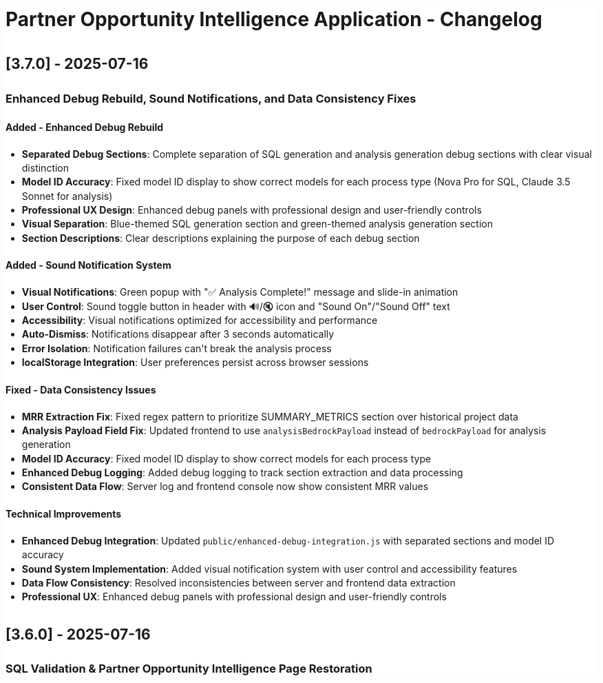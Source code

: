 # Partner Opportunity Intelligence Application - Changelog

## [3.7.0] - 2025-07-16

### Enhanced Debug Rebuild, Sound Notifications, and Data Consistency Fixes

#### Added - Enhanced Debug Rebuild

- **Separated Debug Sections**: Complete separation of SQL generation and analysis generation debug sections with clear visual distinction
- **Model ID Accuracy**: Fixed model ID display to show correct models for each process type (Nova Pro for SQL, Claude 3.5 Sonnet for analysis)
- **Professional UX Design**: Enhanced debug panels with professional design and user-friendly controls
- **Visual Separation**: Blue-themed SQL generation section and green-themed analysis generation section
- **Section Descriptions**: Clear descriptions explaining the purpose of each debug section

#### Added - Sound Notification System

- **Visual Notifications**: Green popup with "✅ Analysis Complete!" message and slide-in animation
- **User Control**: Sound toggle button in header with 🔊/🔇 icon and "Sound On"/"Sound Off" text
- **Accessibility**: Visual notifications optimized for accessibility and performance
- **Auto-Dismiss**: Notifications disappear after 3 seconds automatically
- **Error Isolation**: Notification failures can't break the analysis process
- **localStorage Integration**: User preferences persist across browser sessions

#### Fixed - Data Consistency Issues

- **MRR Extraction Fix**: Fixed regex pattern to prioritize SUMMARY_METRICS section over historical project data
- **Analysis Payload Field Fix**: Updated frontend to use `analysisBedrockPayload` instead of `bedrockPayload` for analysis generation
- **Model ID Accuracy**: Fixed model ID display to show correct models for each process type
- **Enhanced Debug Logging**: Added debug logging to track section extraction and data processing
- **Consistent Data Flow**: Server log and frontend console now show consistent MRR values

#### Technical Improvements

- **Enhanced Debug Integration**: Updated `public/enhanced-debug-integration.js` with separated sections and model ID accuracy
- **Sound System Implementation**: Added visual notification system with user control and accessibility features
- **Data Flow Consistency**: Resolved inconsistencies between server and frontend data extraction
- **Professional UX**: Enhanced debug panels with professional design and user-friendly controls

## [3.6.0] - 2025-07-16

### SQL Validation & Partner Opportunity Intelligence Page Restoration
